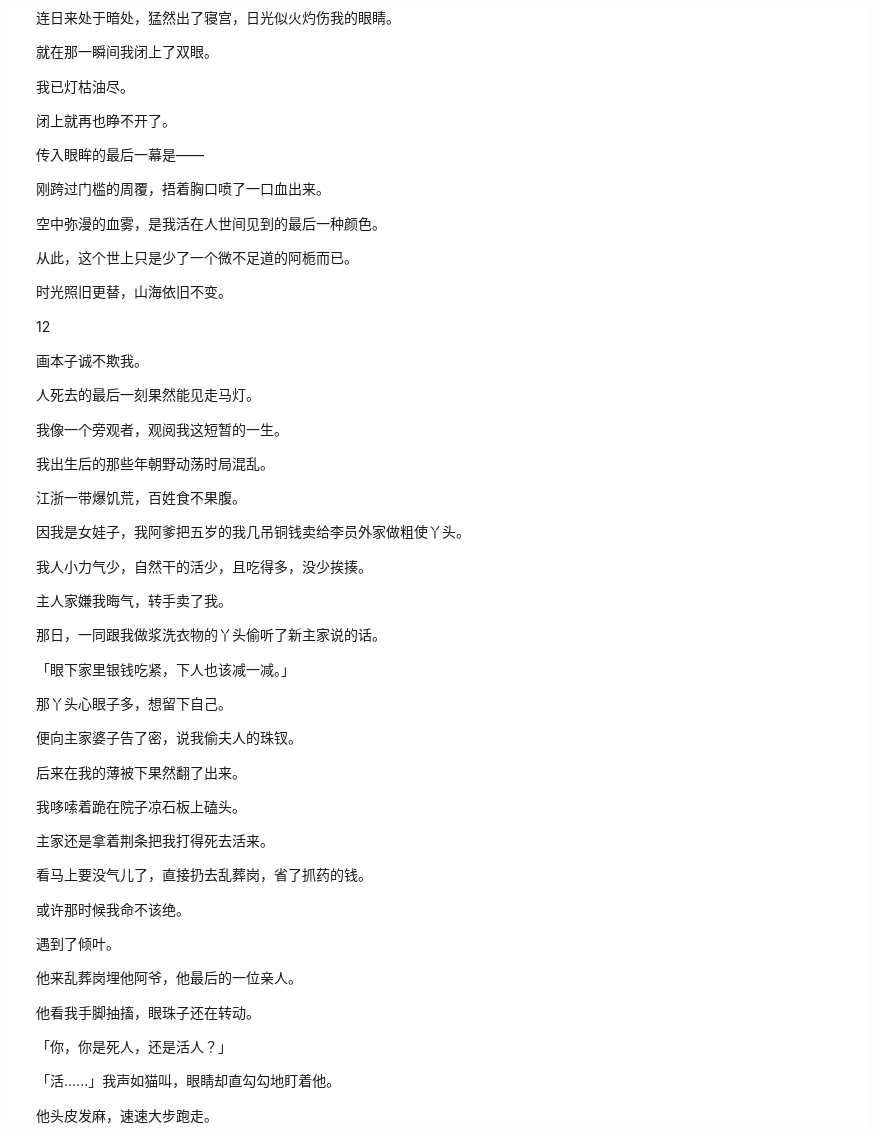 &emsp;&emsp;连日来处于暗处，猛然出了寝宫，日光似火灼伤我的眼睛。  
  
&emsp;&emsp;就在那一瞬间我闭上了双眼。  
  
&emsp;&emsp;我已灯枯油尽。  
  
&emsp;&emsp;闭上就再也睁不开了。  
  
&emsp;&emsp;传入眼眸的最后一幕是——  
  
&emsp;&emsp;刚跨过门槛的周覆，捂着胸口喷了一口血出来。  
  
&emsp;&emsp;空中弥漫的血雾，是我活在人世间见到的最后一种颜色。  
  
&emsp;&emsp;从此，这个世上只是少了一个微不足道的阿栀而已。  
  
&emsp;&emsp;时光照旧更替，山海依旧不变。  
  
&emsp;&emsp;12  
  
&emsp;&emsp;画本子诚不欺我。  
  
&emsp;&emsp;人死去的最后一刻果然能见走马灯。  
  
&emsp;&emsp;我像一个旁观者，观阅我这短暂的一生。  
  
&emsp;&emsp;我出生后的那些年朝野动荡时局混乱。  
  
&emsp;&emsp;江浙一带爆饥荒，百姓食不果腹。  
  
&emsp;&emsp;因我是女娃子，我阿爹把五岁的我几吊铜钱卖给李员外家做粗使丫头。  
  
&emsp;&emsp;我人小力气少，自然干的活少，且吃得多，没少挨揍。  
  
&emsp;&emsp;主人家嫌我晦气，转手卖了我。  
  
&emsp;&emsp;那日，一同跟我做浆洗衣物的丫头偷听了新主家说的话。  
  
&emsp;&emsp;「眼下家里银钱吃紧，下人也该减一减。」  
  
&emsp;&emsp;那丫头心眼子多，想留下自己。  
  
&emsp;&emsp;便向主家婆子告了密，说我偷夫人的珠钗。  
  
&emsp;&emsp;后来在我的薄被下果然翻了出来。  
  
&emsp;&emsp;我哆嗦着跪在院子凉石板上磕头。  
  
&emsp;&emsp;主家还是拿着荆条把我打得死去活来。  
  
&emsp;&emsp;看马上要没气儿了，直接扔去乱葬岗，省了抓药的钱。  
  
&emsp;&emsp;或许那时候我命不该绝。  
  
&emsp;&emsp;遇到了倾叶。  
  
&emsp;&emsp;他来乱葬岗埋他阿爷，他最后的一位亲人。  
  
&emsp;&emsp;他看我手脚抽搐，眼珠子还在转动。  
  
&emsp;&emsp;「你，你是死人，还是活人？」  
  
&emsp;&emsp;「活......」我声如猫叫，眼睛却直勾勾地盯着他。  
  
&emsp;&emsp;他头皮发麻，速速大步跑走。  
  